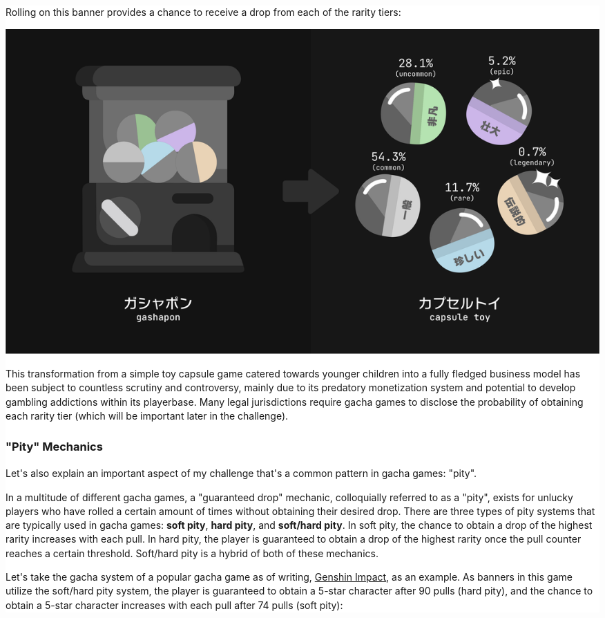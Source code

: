Rolling on this banner provides a chance to receive a drop from each of the rarity tiers:

![Gacha Model](/static/sekaictf-2023/gacha-model.svg)

This transformation from a simple toy capsule game catered towards younger children into a fully fledged business model has been subject to countless scrutiny and controversy, mainly due to its predatory monetization system and potential to develop gambling addictions within its playerbase. Many legal jurisdictions require gacha games to disclose the probability of obtaining each rarity tier (which will be important later in the challenge).

### "Pity" Mechanics

Let's also explain an important aspect of my challenge that's a common pattern in gacha games: "pity".

In a multitude of different gacha games, a "guaranteed drop" mechanic, colloquially referred to as a "pity", exists for unlucky players who have rolled a certain amount of times without obtaining their desired drop. There are three types of pity systems that are typically used in gacha games: **soft pity**, **hard pity**, and **soft/hard pity**. In soft pity, the chance to obtain a drop of the highest rarity increases with each pull. In hard pity, the player is guaranteed to obtain a drop of the highest rarity once the pull counter reaches a certain threshold. Soft/hard pity is a hybrid of both of these mechanics.

Let's take the gacha system of a popular gacha game as of writing, [Genshin Impact](https://en.wikipedia.org/wiki/Genshin_Impact), as an example. As banners in this game utilize the soft/hard pity system, the player is guaranteed to obtain a 5-star character after 90 pulls (hard pity), and the chance to obtain a 5-star character increases with each pull after 74 pulls (soft pity):
